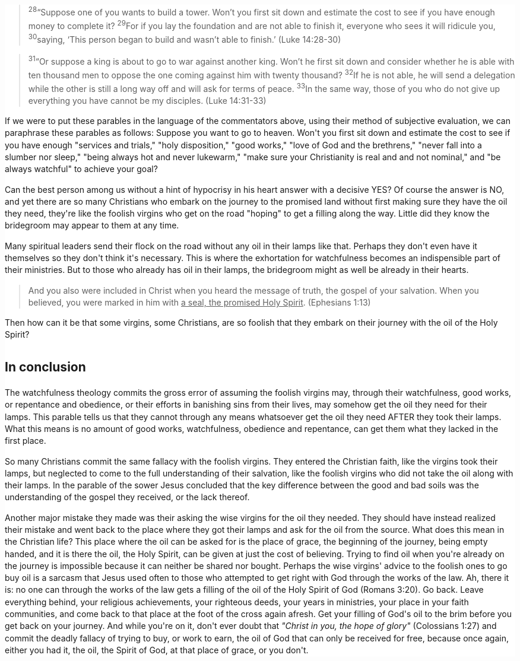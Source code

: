 > <sup>28</sup>“Suppose one of you wants to build a tower. Won’t you first sit down and estimate the cost to see if you have enough money to complete it? <sup>29</sup>For if you lay the foundation and are not able to finish it, everyone who sees it will ridicule you, <sup>30</sup>saying, ‘This person began to build and wasn’t able to finish.’ (Luke 14:28-30)

> <sup>31</sup>“Or suppose a king is about to go to war against another king. Won’t he first sit down and consider whether he is able with ten thousand men to oppose the one coming against him with twenty thousand? <sup>32</sup>If he is not able, he will send a delegation while the other is still a long way off and will ask for terms of peace. <sup>33</sup>In the same way, those of you who do not give up everything you have cannot be my disciples. (Luke 14:31-33)

If we were to put these parables in the language of the commentators above, using their method of subjective evaluation, we can paraphrase these parables as follows: Suppose you want to go to heaven. Won't you first sit down and estimate the cost to see if you have enough "services and trials," "holy disposition," "good works," "love of God and the brethrens," "never fall into a slumber nor sleep," "being always hot and never lukewarm," "make sure your Christianity is real and and not nominal," and "be always watchful" to achieve your goal?

Can the best person among us without a hint of hypocrisy in his heart answer with a decisive YES? Of course the answer is NO, and yet there are so many Christians who embark on the journey to the promised land without first making sure they have the oil they need, they're like the foolish virgins who get on the road "hoping" to get a filling along the way. Little did they know the bridegroom may appear to them at any time.

Many spiritual leaders send their flock on the road without any oil in their lamps like that. Perhaps they don't even have it themselves so they don't think it's necessary. This is where the exhortation for watchfulness becomes an indispensible part of their ministries. But to those who already has oil in their lamps, the bridegroom might as well be already in their hearts.

> And you also were included in Christ when you heard the message of truth, the gospel of your salvation. When you believed, you were marked in him with <u>a seal, the promised Holy Spirit</u>. (Ephesians 1:13)

Then how can it be that some virgins, some Christians, are so foolish that they embark on their journey with the oil of the Holy Spirit?

## In conclusion

The watchfulness theology commits the gross error of assuming the foolish virgins may, through their watchfulness, good works, or repentance and obedience, or their efforts in banishing sins from their lives, may somehow get the oil they need for their lamps. This parable tells us that they cannot  through any means whatsoever get the oil they need AFTER they took their lamps. What this means is no amount of good works, watchfulness, obedience and repentance, can get them what they lacked in the first place. 

So many Christians commit the same fallacy with the foolish virgins.  They entered the Christian faith, like the virgins took their lamps, but neglected to come to the full understanding of their salvation, like the foolish virgins who did not take the oil along with their lamps. In the parable of the sower Jesus concluded that the key difference between the good and bad soils was the understanding of the gospel they received, or the lack thereof.

Another major mistake they made was their asking the wise virgins for the oil they needed. They should have instead realized their mistake and went back to the place where they got their lamps and ask for the oil from the source. What does this mean in the Christian life? This place where the oil can be asked for is the place of grace, the beginning of the journey, being empty handed, and it is there the oil, the Holy Spirit, can be given at just the cost of believing. Trying to find oil when you're already on the journey is impossible because it can neither be shared nor bought. Perhaps the wise virgins' advice to the foolish ones to go buy oil is a sarcasm that Jesus used often to those who attempted to get right with God through the works of the law. Ah, there it is: no one can through the works of the law gets a filling of the oil of the Holy Spirit of God (Romans 3:20). Go back. Leave everything behind, your religious achievements, your righteous deeds, your years in ministries, your place in your faith communities, and come back to that place at the foot of the cross again afresh. Get your filling of God's oil to the brim before you get back on your journey. And while you're on it, don't ever doubt that <em>"Christ in you, the hope of glory"</em> (Colossians 1:27) and commit the deadly fallacy of trying to buy, or work to earn, the oil of God that can only be received for free, because once again, either you had it, the oil, the Spirit of God, at that place of grace, or you don't.